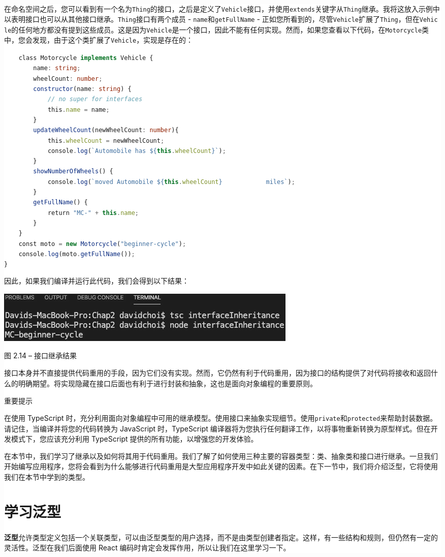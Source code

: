 在命名空间之后，您可以看到有一个名为`Thing`的接口，之后是定义了`Vehicle`接口，并使用`extends`关键字从`Thing`继承。我将这放入示例中以表明接口也可以从其他接口继承。`Thing`接口有两个成员 - `name`和`getFullName` - 正如您所看到的，尽管`Vehicle`扩展了`Thing`，但在`Vehicle`的任何地方都没有提到这些成员。这是因为`Vehicle`是一个接口，因此不能有任何实现。然而，如果您查看以下代码，在`Motorcycle`类中，您会发现，由于这个类扩展了`Vehicle`，实现是存在的：

```ts
    class Motorcycle implements Vehicle {
        name: string;
        wheelCount: number;
        constructor(name: string) {
            // no super for interfaces
            this.name = name;
        }
        updateWheelCount(newWheelCount: number){
            this.wheelCount = newWheelCount;
            console.log(`Automobile has ${this.wheelCount}`);
        }
        showNumberOfWheels() {
            console.log(`moved Automobile ${this.wheelCount}            miles`);
        }
        getFullName() {
            return "MC-" + this.name;
        }
    }
    const moto = new Motorcycle("beginner-cycle");
    console.log(moto.getFullName());
}
```

因此，如果我们编译并运行此代码，我们会得到以下结果：

![图 2.14 – 接口继承结果](img/Figure_2.14_B15508.jpg)

图 2.14 – 接口继承结果

接口本身并不直接提供代码重用的手段，因为它们没有实现。然而，它仍然有利于代码重用，因为接口的结构提供了对代码将接收和返回什么的明确期望。将实现隐藏在接口后面也有利于进行封装和抽象，这也是面向对象编程的重要原则。

重要提示

在使用 TypeScript 时，充分利用面向对象编程中可用的继承模型。使用接口来抽象实现细节。使用`private`和`protected`来帮助封装数据。请记住，当编译并将您的代码转换为 JavaScript 时，TypeScript 编译器将为您执行任何翻译工作，以将事物重新转换为原型样式。但在开发模式下，您应该充分利用 TypeScript 提供的所有功能，以增强您的开发体验。

在本节中，我们学习了继承以及如何将其用于代码重用。我们了解了如何使用三种主要的容器类型：类、抽象类和接口进行继承。一旦我们开始编写应用程序，您将会看到为什么能够进行代码重用是大型应用程序开发中如此关键的因素。在下一节中，我们将介绍泛型，它将使用我们在本节中学到的类型。

# 学习泛型

**泛型**允许类型定义包括一个关联类型，可以由泛型类型的用户选择，而不是由类型创建者指定。这样，有一些结构和规则，但仍然有一定的灵活性。泛型在我们后面使用 React 编码时肯定会发挥作用，所以让我们在这里学习一下。
